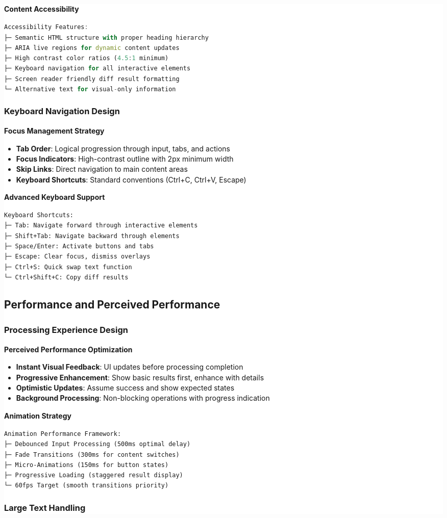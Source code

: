 **Content Accessibility**

```dart
Accessibility Features:
├─ Semantic HTML structure with proper heading hierarchy
├─ ARIA live regions for dynamic content updates
├─ High contrast color ratios (4.5:1 minimum)
├─ Keyboard navigation for all interactive elements
├─ Screen reader friendly diff result formatting
└─ Alternative text for visual-only information
```

### Keyboard Navigation Design

**Focus Management Strategy**

- **Tab Order**: Logical progression through input, tabs, and actions
- **Focus Indicators**: High-contrast outline with 2px minimum width
- **Skip Links**: Direct navigation to main content areas
- **Keyboard Shortcuts**: Standard conventions (Ctrl+C, Ctrl+V, Escape)

**Advanced Keyboard Support**

```
Keyboard Shortcuts:
├─ Tab: Navigate forward through interactive elements
├─ Shift+Tab: Navigate backward through elements
├─ Space/Enter: Activate buttons and tabs
├─ Escape: Clear focus, dismiss overlays
├─ Ctrl+S: Quick swap text function
└─ Ctrl+Shift+C: Copy diff results
```

## Performance and Perceived Performance

### Processing Experience Design

**Perceived Performance Optimization**

- **Instant Visual Feedback**: UI updates before processing completion
- **Progressive Enhancement**: Show basic results first, enhance with details
- **Optimistic Updates**: Assume success and show expected states
- **Background Processing**: Non-blocking operations with progress indication

**Animation Strategy**

```
Animation Performance Framework:
├─ Debounced Input Processing (500ms optimal delay)
├─ Fade Transitions (300ms for content switches)
├─ Micro-Animations (150ms for button states)
├─ Progressive Loading (staggered result display)
└─ 60fps Target (smooth transitions priority)
```

### Large Text Handling
